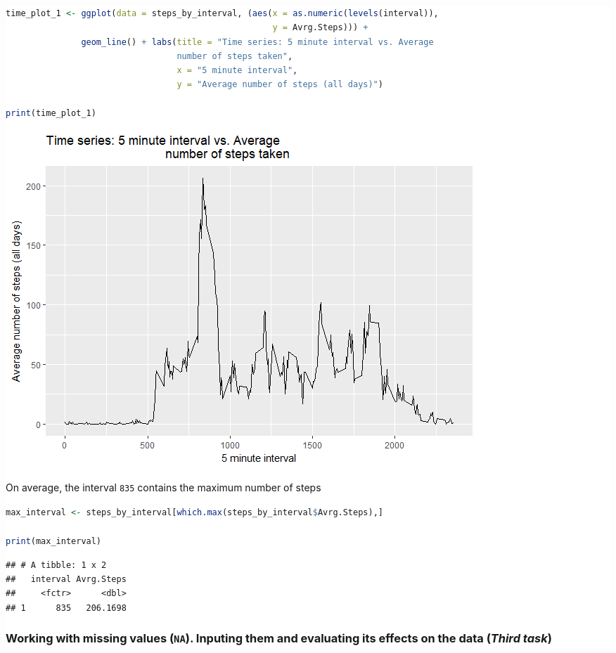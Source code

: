 ```r
time_plot_1 <- ggplot(data = steps_by_interval, (aes(x = as.numeric(levels(interval)), 
                                                     y = Avrg.Steps))) +
               geom_line() + labs(title = "Time series: 5 minute interval vs. Average
                                  number of steps taken",
                                  x = "5 minute interval",
                                  y = "Average number of steps (all days)")
               
print(time_plot_1)
```

![](PA1_template_files/figure-html/unnamed-chunk-7-1.png)

On average, the interval `835` contains the maximum number of steps


```r
max_interval <- steps_by_interval[which.max(steps_by_interval$Avrg.Steps),]

print(max_interval)
```

```
## # A tibble: 1 x 2
##   interval Avrg.Steps
##     <fctr>      <dbl>
## 1      835   206.1698
```

### Working with missing values (`NA`). Inputing them and evaluating its effects on the data (*Third task*)
